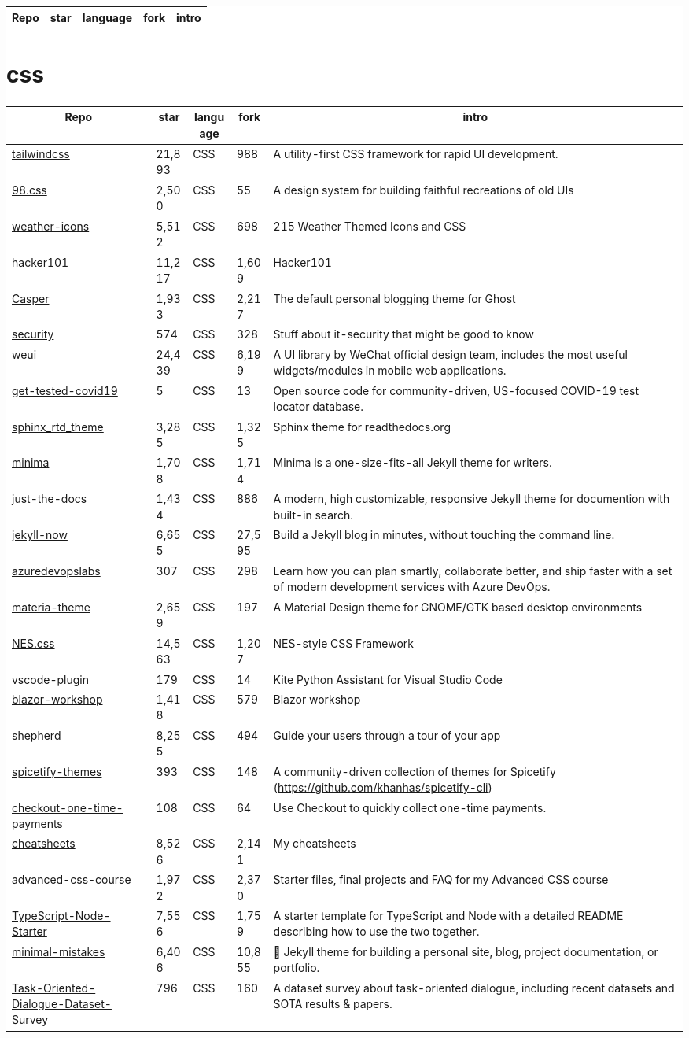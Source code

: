Repo|star|language|fork|intro
-|-|-|-|-



# css

Repo|star|language|fork|intro
-|-|-|-|-
[tailwindcss](https://github.com/tailwindcss/tailwindcss)|21,893|CSS|988|A utility-first CSS framework for rapid UI development.
[98.css](https://github.com/jdan/98.css)|2,500|CSS|55|A design system for building faithful recreations of old UIs
[weather-icons](https://github.com/erikflowers/weather-icons)|5,512|CSS|698|215 Weather Themed Icons and CSS
[hacker101](https://github.com/Hacker0x01/hacker101)|11,217|CSS|1,609|Hacker101
[Casper](https://github.com/TryGhost/Casper)|1,933|CSS|2,217|The default personal blogging theme for Ghost
[security](https://github.com/xapax/security)|574|CSS|328|Stuff about it-security that might be good to know
[weui](https://github.com/Tencent/weui)|24,439|CSS|6,199|A UI library by WeChat official design team, includes the most useful widgets/modules in mobile web applications.
[get-tested-covid19](https://github.com/Scalabull/get-tested-covid19)|5|CSS|13|Open source code for community-driven, US-focused COVID-19 test locator database.
[sphinx_rtd_theme](https://github.com/readthedocs/sphinx_rtd_theme)|3,285|CSS|1,325|Sphinx theme for readthedocs.org
[minima](https://github.com/jekyll/minima)|1,708|CSS|1,714|Minima is a one-size-fits-all Jekyll theme for writers.
[just-the-docs](https://github.com/pmarsceill/just-the-docs)|1,434|CSS|886|A modern, high customizable, responsive Jekyll theme for documention with built-in search.
[jekyll-now](https://github.com/barryclark/jekyll-now)|6,655|CSS|27,595|Build a Jekyll blog in minutes, without touching the command line.
[azuredevopslabs](https://github.com/microsoft/azuredevopslabs)|307|CSS|298|Learn how you can plan smartly, collaborate better, and ship faster with a set of modern development services with Azure DevOps.
[materia-theme](https://github.com/nana-4/materia-theme)|2,659|CSS|197|A Material Design theme for GNOME/GTK based desktop environments
[NES.css](https://github.com/nostalgic-css/NES.css)|14,563|CSS|1,207|NES-style CSS Framework | ファミコン風CSSフレームワーク
[vscode-plugin](https://github.com/kiteco/vscode-plugin)|179|CSS|14|Kite Python Assistant for Visual Studio Code
[blazor-workshop](https://github.com/dotnet-presentations/blazor-workshop)|1,418|CSS|579|Blazor workshop
[shepherd](https://github.com/shipshapecode/shepherd)|8,255|CSS|494|Guide your users through a tour of your app
[spicetify-themes](https://github.com/morpheusthewhite/spicetify-themes)|393|CSS|148|A community-driven collection of themes for Spicetify (https://github.com/khanhas/spicetify-cli)
[checkout-one-time-payments](https://github.com/stripe-samples/checkout-one-time-payments)|108|CSS|64|Use Checkout to quickly collect one-time payments.
[cheatsheets](https://github.com/rstacruz/cheatsheets)|8,526|CSS|2,141|My cheatsheets
[advanced-css-course](https://github.com/jonasschmedtmann/advanced-css-course)|1,972|CSS|2,370|Starter files, final projects and FAQ for my Advanced CSS course
[TypeScript-Node-Starter](https://github.com/microsoft/TypeScript-Node-Starter)|7,556|CSS|1,759|A starter template for TypeScript and Node with a detailed README describing how to use the two together.
[minimal-mistakes](https://github.com/mmistakes/minimal-mistakes)|6,406|CSS|10,855|📐 Jekyll theme for building a personal site, blog, project documentation, or portfolio.
[Task-Oriented-Dialogue-Dataset-Survey](https://github.com/AtmaHou/Task-Oriented-Dialogue-Dataset-Survey)|796|CSS|160|A dataset survey about task-oriented dialogue, including recent datasets and SOTA results & papers.
